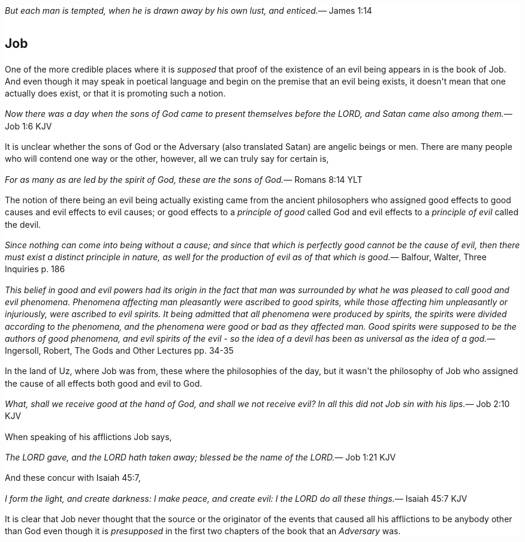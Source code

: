 <quote><cite>But each man is tempted, when he is drawn away by his own lust, and enticed.</cite><span>— <author>James 1:14</author></span></quote>

Job
---

One of the more credible places where it is *supposed* that proof of the existence of an evil being appears in is the book of Job. And even though it may speak in poetical language and begin on the premise that an evil being exists, it doesn't mean that one actually does exist, or that it is promoting such a notion.

<quote><cite>Now there was a day when the sons of God came to present themselves before the LORD, and Satan came also among them.</cite><span>— <author>Job 1:6 KJV</author></span></quote>

It is unclear whether the sons of God or the Adversary (also translated Satan) are angelic beings or men. There are many people who will contend one way or the other, however, all we can truly say for certain is,

<quote><cite>For as many as are led by the spirit of God, these are the sons of God.</cite><span>— <author>Romans 8:14 YLT</author></span></quote>

The notion of there being an evil being actually existing came from the ancient philosophers who assigned good effects to good causes and evil effects to evil causes; or good effects to a *principle of good* called God and evil effects to a *principle of evil* called the devil.

<quote><cite>Since nothing can come into being without a cause; and since that which is perfectly good cannot be the cause of evil, then there must exist a distinct principle in nature, as well for the production of evil as of that which is good.</cite><span>— <author>Balfour, Walter</author>, <book>Three Inquiries p. 186</book></span></quote>

<quote><cite>This belief in good and evil powers had its origin in the fact that man was surrounded by what he was pleased to call good and evil phenomena. Phenomena affecting man pleasantly were ascribed to good spirits, while those affecting him unpleasantly or injuriously, were ascribed to evil spirits. It being admitted that all phenomena were produced by spirits, the spirits were divided according to the phenomena, and the phenomena were good or bad as they affected man. Good spirits were supposed to be the authors of good phenomena, and evil spirits of the evil - so the idea of a devil has been as universal as the idea of a god.</cite><span>— <author>Ingersoll, Robert</author>, <book>The Gods and Other Lectures pp. 34-35</book></span></quote>

In the land of Uz, where Job was from, these where the philosophies of the day, but it wasn't the philosophy of Job who assigned the cause of all effects both good and evil to God.

<quote><cite>What, shall we receive good at the hand of God, and shall we not receive evil? In all this did not Job sin with his lips.</cite><span>— <author>Job 2:10 KJV</author></span></quote>

When speaking of his afflictions Job says,

<quote><cite>The LORD gave, and the LORD hath taken away; blessed be the name of the LORD.</cite><span>— <author>Job 1:21 KJV</author></span></quote>

And these concur with Isaiah 45:7,

<quote><cite>I form the light, and create darkness: I make peace, and create evil: I the LORD do all these things.</cite><span>— <author>Isaiah 45:7 KJV</author></span></quote>

It is clear that Job never thought that the source or the originator of the events that caused all his afflictions to be anybody other than God even though it is *presupposed* in the first two chapters of the book that an *Adversary* was.
